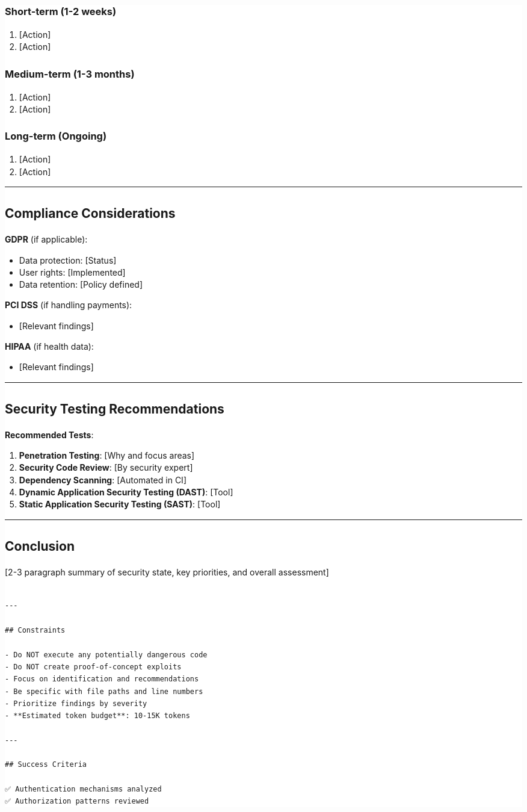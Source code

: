 ### Short-term (1-2 weeks)

1. [Action]
2. [Action]

### Medium-term (1-3 months)

1. [Action]
2. [Action]

### Long-term (Ongoing)

1. [Action]
2. [Action]

---

## Compliance Considerations

**GDPR** (if applicable):
- Data protection: [Status]
- User rights: [Implemented]
- Data retention: [Policy defined]

**PCI DSS** (if handling payments):
- [Relevant findings]

**HIPAA** (if health data):
- [Relevant findings]

---

## Security Testing Recommendations

**Recommended Tests**:
1. **Penetration Testing**: [Why and focus areas]
2. **Security Code Review**: [By security expert]
3. **Dependency Scanning**: [Automated in CI]
4. **Dynamic Application Security Testing (DAST)**: [Tool]
5. **Static Application Security Testing (SAST)**: [Tool]

---

## Conclusion

[2-3 paragraph summary of security state, key priorities, and overall assessment]
```

---

## Constraints

- Do NOT execute any potentially dangerous code
- Do NOT create proof-of-concept exploits
- Focus on identification and recommendations
- Be specific with file paths and line numbers
- Prioritize findings by severity
- **Estimated token budget**: 10-15K tokens

---

## Success Criteria

✅ Authentication mechanisms analyzed
✅ Authorization patterns reviewed
```